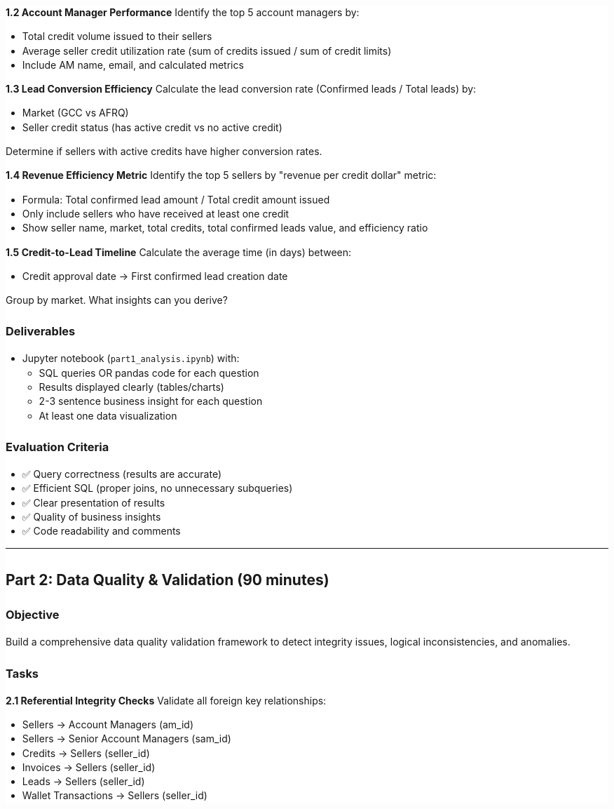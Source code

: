 **1.2 Account Manager Performance**
Identify the top 5 account managers by:
- Total credit volume issued to their sellers
- Average seller credit utilization rate (sum of credits issued / sum of credit limits)
- Include AM name, email, and calculated metrics

**1.3 Lead Conversion Efficiency**
Calculate the lead conversion rate (Confirmed leads / Total leads) by:
- Market (GCC vs AFRQ)
- Seller credit status (has active credit vs no active credit)

Determine if sellers with active credits have higher conversion rates.

**1.4 Revenue Efficiency Metric**
Identify the top 5 sellers by "revenue per credit dollar" metric:
- Formula: Total confirmed lead amount / Total credit amount issued
- Only include sellers who have received at least one credit
- Show seller name, market, total credits, total confirmed leads value, and efficiency ratio

**1.5 Credit-to-Lead Timeline**
Calculate the average time (in days) between:
- Credit approval date → First confirmed lead creation date

Group by market. What insights can you derive?

### Deliverables
- Jupyter notebook (`part1_analysis.ipynb`) with:
  - SQL queries OR pandas code for each question
  - Results displayed clearly (tables/charts)
  - 2-3 sentence business insight for each question
  - At least one data visualization

### Evaluation Criteria
- ✅ Query correctness (results are accurate)
- ✅ Efficient SQL (proper joins, no unnecessary subqueries)
- ✅ Clear presentation of results
- ✅ Quality of business insights
- ✅ Code readability and comments

---

## Part 2: Data Quality & Validation (90 minutes)

### Objective
Build a comprehensive data quality validation framework to detect integrity issues, logical inconsistencies, and anomalies.

### Tasks

**2.1 Referential Integrity Checks**
Validate all foreign key relationships:
- Sellers → Account Managers (am_id)
- Sellers → Senior Account Managers (sam_id)
- Credits → Sellers (seller_id)
- Invoices → Sellers (seller_id)
- Leads → Sellers (seller_id)
- Wallet Transactions → Sellers (seller_id)
